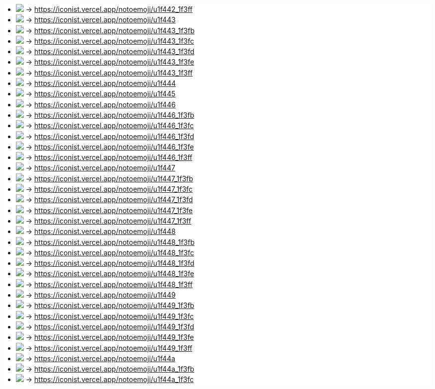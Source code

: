- ![](https://iconist.vercel.app/notoemoji/u1f442_1f3ff) → https://iconist.vercel.app/notoemoji/u1f442_1f3ff
- ![](https://iconist.vercel.app/notoemoji/u1f443) → https://iconist.vercel.app/notoemoji/u1f443
- ![](https://iconist.vercel.app/notoemoji/u1f443_1f3fb) → https://iconist.vercel.app/notoemoji/u1f443_1f3fb
- ![](https://iconist.vercel.app/notoemoji/u1f443_1f3fc) → https://iconist.vercel.app/notoemoji/u1f443_1f3fc
- ![](https://iconist.vercel.app/notoemoji/u1f443_1f3fd) → https://iconist.vercel.app/notoemoji/u1f443_1f3fd
- ![](https://iconist.vercel.app/notoemoji/u1f443_1f3fe) → https://iconist.vercel.app/notoemoji/u1f443_1f3fe
- ![](https://iconist.vercel.app/notoemoji/u1f443_1f3ff) → https://iconist.vercel.app/notoemoji/u1f443_1f3ff
- ![](https://iconist.vercel.app/notoemoji/u1f444) → https://iconist.vercel.app/notoemoji/u1f444
- ![](https://iconist.vercel.app/notoemoji/u1f445) → https://iconist.vercel.app/notoemoji/u1f445
- ![](https://iconist.vercel.app/notoemoji/u1f446) → https://iconist.vercel.app/notoemoji/u1f446
- ![](https://iconist.vercel.app/notoemoji/u1f446_1f3fb) → https://iconist.vercel.app/notoemoji/u1f446_1f3fb
- ![](https://iconist.vercel.app/notoemoji/u1f446_1f3fc) → https://iconist.vercel.app/notoemoji/u1f446_1f3fc
- ![](https://iconist.vercel.app/notoemoji/u1f446_1f3fd) → https://iconist.vercel.app/notoemoji/u1f446_1f3fd
- ![](https://iconist.vercel.app/notoemoji/u1f446_1f3fe) → https://iconist.vercel.app/notoemoji/u1f446_1f3fe
- ![](https://iconist.vercel.app/notoemoji/u1f446_1f3ff) → https://iconist.vercel.app/notoemoji/u1f446_1f3ff
- ![](https://iconist.vercel.app/notoemoji/u1f447) → https://iconist.vercel.app/notoemoji/u1f447
- ![](https://iconist.vercel.app/notoemoji/u1f447_1f3fb) → https://iconist.vercel.app/notoemoji/u1f447_1f3fb
- ![](https://iconist.vercel.app/notoemoji/u1f447_1f3fc) → https://iconist.vercel.app/notoemoji/u1f447_1f3fc
- ![](https://iconist.vercel.app/notoemoji/u1f447_1f3fd) → https://iconist.vercel.app/notoemoji/u1f447_1f3fd
- ![](https://iconist.vercel.app/notoemoji/u1f447_1f3fe) → https://iconist.vercel.app/notoemoji/u1f447_1f3fe
- ![](https://iconist.vercel.app/notoemoji/u1f447_1f3ff) → https://iconist.vercel.app/notoemoji/u1f447_1f3ff
- ![](https://iconist.vercel.app/notoemoji/u1f448) → https://iconist.vercel.app/notoemoji/u1f448
- ![](https://iconist.vercel.app/notoemoji/u1f448_1f3fb) → https://iconist.vercel.app/notoemoji/u1f448_1f3fb
- ![](https://iconist.vercel.app/notoemoji/u1f448_1f3fc) → https://iconist.vercel.app/notoemoji/u1f448_1f3fc
- ![](https://iconist.vercel.app/notoemoji/u1f448_1f3fd) → https://iconist.vercel.app/notoemoji/u1f448_1f3fd
- ![](https://iconist.vercel.app/notoemoji/u1f448_1f3fe) → https://iconist.vercel.app/notoemoji/u1f448_1f3fe
- ![](https://iconist.vercel.app/notoemoji/u1f448_1f3ff) → https://iconist.vercel.app/notoemoji/u1f448_1f3ff
- ![](https://iconist.vercel.app/notoemoji/u1f449) → https://iconist.vercel.app/notoemoji/u1f449
- ![](https://iconist.vercel.app/notoemoji/u1f449_1f3fb) → https://iconist.vercel.app/notoemoji/u1f449_1f3fb
- ![](https://iconist.vercel.app/notoemoji/u1f449_1f3fc) → https://iconist.vercel.app/notoemoji/u1f449_1f3fc
- ![](https://iconist.vercel.app/notoemoji/u1f449_1f3fd) → https://iconist.vercel.app/notoemoji/u1f449_1f3fd
- ![](https://iconist.vercel.app/notoemoji/u1f449_1f3fe) → https://iconist.vercel.app/notoemoji/u1f449_1f3fe
- ![](https://iconist.vercel.app/notoemoji/u1f449_1f3ff) → https://iconist.vercel.app/notoemoji/u1f449_1f3ff
- ![](https://iconist.vercel.app/notoemoji/u1f44a) → https://iconist.vercel.app/notoemoji/u1f44a
- ![](https://iconist.vercel.app/notoemoji/u1f44a_1f3fb) → https://iconist.vercel.app/notoemoji/u1f44a_1f3fb
- ![](https://iconist.vercel.app/notoemoji/u1f44a_1f3fc) → https://iconist.vercel.app/notoemoji/u1f44a_1f3fc